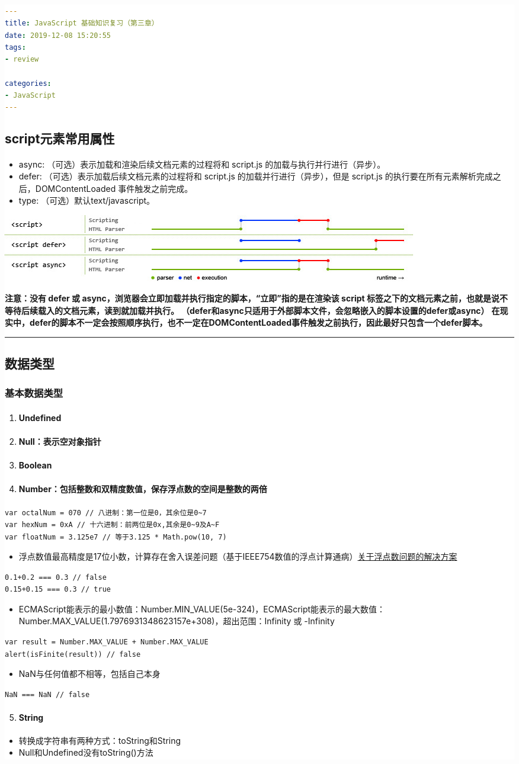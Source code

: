 ```yaml
---
title: JavaScript 基础知识复习（第三章）
date: 2019-12-08 15:20:55
tags:
- review

categories:
- JavaScript
---
```


## script元素常用属性
* async: （可选）表示加载和渲染后续文档元素的过程将和 script.js 的加载与执行并行进行（异步）。
* defer: （可选）表示加载后续文档元素的过程将和 script.js 的加载并行进行（异步），但是 script.js 的执行要在所有元素解析完成之后，DOMContentLoaded 事件触发之前完成。
* type: （可选）默认text/javascript。

![async与defer比较](./javascript-review/script01.jpeg)



**注意：没有 defer 或 async，浏览器会立即加载并执行指定的脚本，“立即”指的是在渲染该 script 标签之下的文档元素之前，也就是说不等待后续载入的文档元素，读到就加载并执行。**
**（defer和async只适用于外部脚本文件，会忽略嵌入的脚本设置的defer或async）**
**在现实中，defer的脚本不一定会按照顺序执行，也不一定在DOMContentLoaded事件触发之前执行，因此最好只包含一个defer脚本。**

--------------------------------------------

## 数据类型

### 基本数据类型
1. #### Undefined
2. #### Null：表示空对象指针
3. #### Boolean
4. #### Number：包括整数和双精度数值，保存浮点数的空间是整数的两倍
```
var octalNum = 070 // 八进制：第一位是0，其余位是0~7
var hexNum = 0xA // 十六进制：前两位是0x,其余是0~9及A~F
var floatNum = 3.125e7 // 等于3.125 * Math.pow(10, 7)
```
* 浮点数值最高精度是17位小数，计算存在舍入误差问题（基于IEEE754数值的浮点计算通病）[关于浮点数问题的解决方案](https://github.com/camsong/blog/issues/9)
```
0.1+0.2 === 0.3 // false
0.15+0.15 === 0.3 // true
```
* ECMAScript能表示的最小数值：Number.MIN_VALUE(5e-324)，ECMAScript能表示的最大数值：Number.MAX_VALUE(1.7976931348623157e+308)，超出范围：Infinity 或 -Infinity
```
var result = Number.MAX_VALUE + Number.MAX_VALUE
alert(isFinite(result)) // false
```
* NaN与任何值都不相等，包括自己本身
```
NaN === NaN // false
```
5. #### String
* 转换成字符串有两种方式：toString和String
* Null和Undefined没有toString()方法
